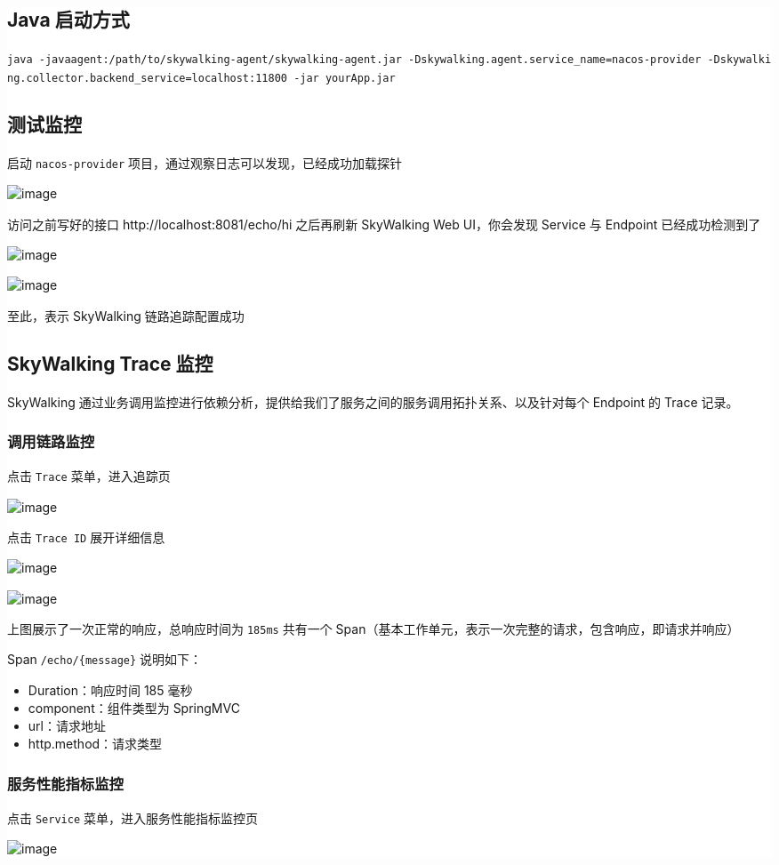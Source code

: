 ## Java 启动方式

```Plain Text
java -javaagent:/path/to/skywalking-agent/skywalking-agent.jar -Dskywalking.agent.service_name=nacos-provider -Dskywalking.collector.backend_service=localhost:11800 -jar yourApp.jar

```

## 测试监控

启动 `nacos-provider` 项目，通过观察日志可以发现，已经成功加载探针

![image](https://picgo-1301208976.cos.ap-beijing.myqcloud.com//typoraLusifer_20190114035643.png)

访问之前写好的接口 http://localhost:8081/echo/hi 之后再刷新 SkyWalking Web UI，你会发现 Service 与 Endpoint 已经成功检测到了

![image](https://picgo-1301208976.cos.ap-beijing.myqcloud.com//typoraLusifer_20190114035917.png)

![image](https://picgo-1301208976.cos.ap-beijing.myqcloud.com//typoraLusifer_20190114040024.png)

至此，表示 SkyWalking 链路追踪配置成功

## SkyWalking Trace 监控

SkyWalking 通过业务调用监控进行依赖分析，提供给我们了服务之间的服务调用拓扑关系、以及针对每个 Endpoint 的 Trace 记录。

### 调用链路监控

点击 `Trace` 菜单，进入追踪页

![image](https://picgo-1301208976.cos.ap-beijing.myqcloud.com//typoraLusifer_20190114040606.png)

点击 `Trace ID` 展开详细信息

![image](https://picgo-1301208976.cos.ap-beijing.myqcloud.com//typoraLusifer_20190114040953.png)

![image](https://picgo-1301208976.cos.ap-beijing.myqcloud.com//typoraLusifer_20190114041036.png)

上图展示了一次正常的响应，总响应时间为 `185ms` 共有一个 Span（基本工作单元，表示一次完整的请求，包含响应，即请求并响应）

Span `/echo/{message}` 说明如下：

* Duration：响应时间 185 毫秒
* component：组件类型为 SpringMVC
* url：请求地址
* http.method：请求类型

### 服务性能指标监控

点击 `Service` 菜单，进入服务性能指标监控页

![image](C:/Users/18364/Downloads/images/Lusifer_20190114042528.png)
